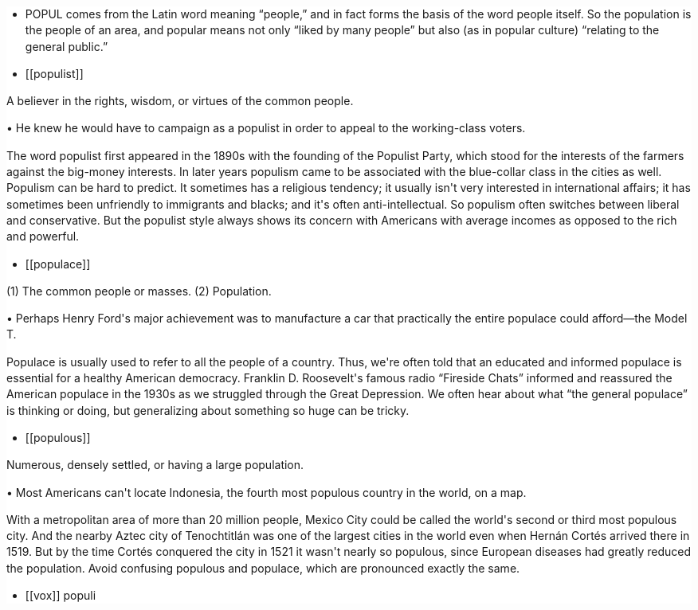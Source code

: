 - POPUL comes from the Latin word meaning “people,” and in fact forms the basis of the word people
itself. So the population is the people of an area, and popular means not only “liked by many people”
but also (as in popular culture) “relating to the general public.”

- [[populist]] 

 A believer in the rights, wisdom, or virtues of the common people. 

• He knew he would have to campaign as a populist in order to appeal to the working-class voters. 

The word populist first appeared in the 1890s with the founding of the Populist Party, which stood for
the  interests  of  the  farmers  against  the  big-money  interests.  In  later  years  populism  came  to  be
associated  with  the  blue-collar  class  in  the  cities  as  well.  Populism  can  be  hard  to  predict.  It
sometimes  has  a  religious  tendency;  it  usually  isn't  very  interested  in  international  affairs;  it  has
sometimes been unfriendly to immigrants and blacks; and it's often anti-intellectual. So populism often
switches  between  liberal  and  conservative.  But  the  populist  style  always  shows  its  concern  with
Americans with average incomes as opposed to the rich and powerful.

- [[populace]] 

 (1) The common people or masses. (2) Population. 

•  Perhaps  Henry  Ford's  major  achievement  was  to  manufacture  a  car  that  practically  the  entire
populace could afford—the Model T. 

Populace is usually used to refer to all the people of a country. Thus, we're often told that an educated
and  informed  populace  is  essential  for  a  healthy  American  democracy.  Franklin  D.  Roosevelt's
famous  radio  “Fireside  Chats”  informed  and  reassured  the  American  populace  in  the  1930s  as  we
struggled through the Great Depression. We often hear about what “the general populace” is thinking
or doing, but generalizing about something so huge can be tricky.

- [[populous]] 

 Numerous, densely settled, or having a large population. 

• Most Americans can't locate Indonesia, the fourth most populous country in the world, on a map. 

With a metropolitan area of more than 20 million people, Mexico City could be called the world's
second or third most populous city. And the nearby Aztec city of Tenochtitlán was one of the largest
cities in the world even when Hernán Cortés arrived there in 1519. But by the time Cortés conquered
the  city  in  1521  it  wasn't  nearly  so  populous,  since  European  diseases  had  greatly  reduced  the
population. Avoid confusing populous and populace, which are pronounced exactly the same.

- [[vox]] populi 
